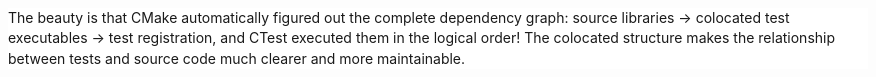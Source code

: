 The beauty is that CMake automatically figured out the complete dependency graph: source libraries → colocated test executables → test registration, and CTest executed them in the logical order! The colocated structure makes the relationship between tests and source code much clearer and more maintainable.